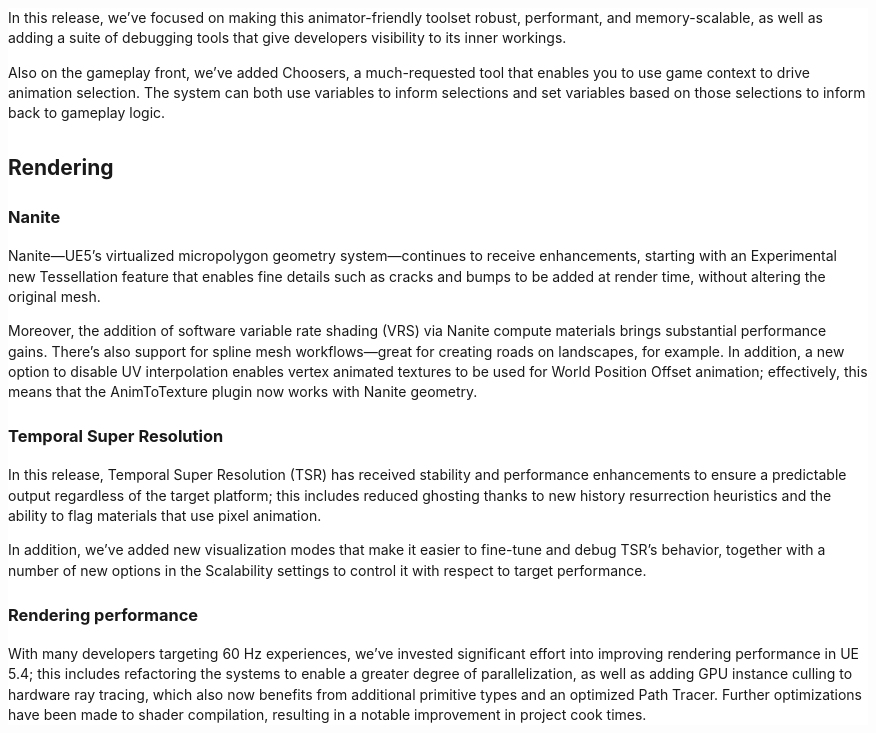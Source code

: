 <p>
In this release, we’ve focused on making this animator-friendly toolset robust, performant, and memory-scalable, as well as adding a suite of debugging tools that give developers visibility to its inner workings.
</p>

<p>
Also on the gameplay front, we’ve added Choosers, a much-requested tool that enables you to use game context to drive animation selection. The system can both use variables to inform selections and set variables based on those selections to inform back to gameplay logic.
</p>

## Rendering

### Nanite

<p>
Nanite—UE5’s virtualized micropolygon geometry system—continues to receive enhancements, starting with an Experimental new Tessellation feature that enables fine details such as cracks and bumps to be added at render time, without altering the original mesh.
</p>

<p>
Moreover, the addition of software variable rate shading (VRS) via Nanite compute materials brings substantial performance gains. There’s also support for spline mesh workflows—great for creating roads on landscapes, for example. In addition, a new option to disable UV interpolation enables vertex animated textures to be used for World Position Offset animation; effectively, this means that the AnimToTexture plugin now works with Nanite geometry.
</p>

### Temporal Super Resolution

<p>
In this release, Temporal Super Resolution (TSR) has received stability and performance enhancements to ensure a predictable output regardless of the target platform; this includes reduced ghosting thanks to new history resurrection heuristics and the ability to flag materials that use pixel animation.
</p>

<p>
In addition, we’ve added new visualization modes that make it easier to fine-tune and debug TSR’s behavior, together with a number of new options in the Scalability settings to control it with respect to target performance.
</p>

### Rendering performance

<p>
With many developers targeting 60 Hz experiences, we’ve invested significant effort into improving rendering performance in UE 5.4; this includes refactoring the systems to enable a greater degree of parallelization, as well as adding GPU instance culling to hardware ray tracing, which also now benefits from additional primitive types and an optimized Path Tracer. Further optimizations have been made to shader compilation, resulting in a notable improvement in project cook times.
</p>

